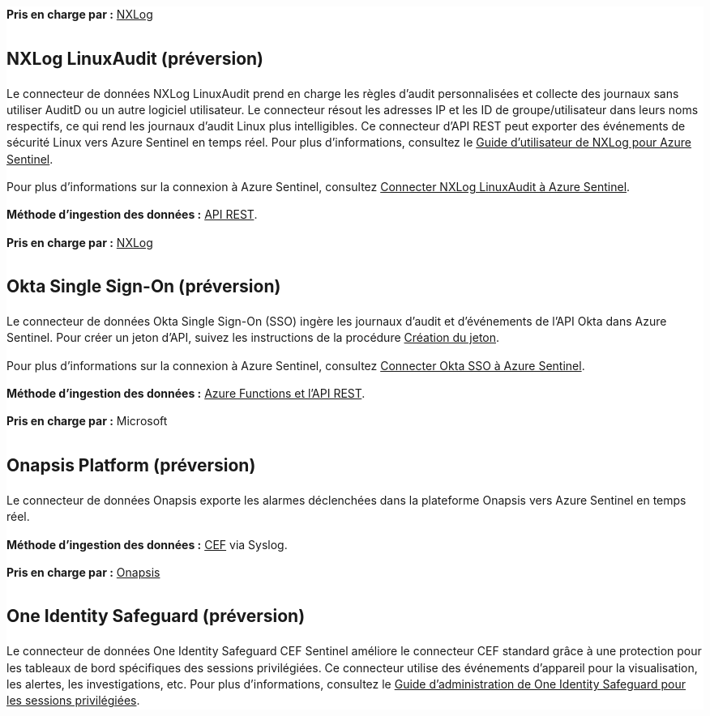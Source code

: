**Pris en charge par :** [NXLog](https://nxlog.co/community-forum)

## <a name="nxlog-linuxaudit-preview"></a>NXLog LinuxAudit (préversion)

Le connecteur de données NXLog LinuxAudit prend en charge les règles d’audit personnalisées et collecte des journaux sans utiliser AuditD ou un autre logiciel utilisateur. Le connecteur résout les adresses IP et les ID de groupe/utilisateur dans leurs noms respectifs, ce qui rend les journaux d’audit Linux plus intelligibles. Ce connecteur d’API REST peut exporter des événements de sécurité Linux vers Azure Sentinel en temps réel. Pour plus d’informations, consultez le [Guide d’utilisateur de NXLog pour Azure Sentinel](https://nxlog.co/documentation/nxlog-user-guide/sentinel.html).

Pour plus d’informations sur la connexion à Azure Sentinel, consultez [Connecter NXLog LinuxAudit à Azure Sentinel](connect-nxlog-linuxaudit.md).

**Méthode d’ingestion des données :** [API REST](connect-data-sources.md#rest-api-integration-on-the-provider-side).

**Pris en charge par :** [NXLog](https://nxlog.co/community-forum)

## <a name="okta-single-sign-on-preview"></a>Okta Single Sign-On (préversion)

Le connecteur de données Okta Single Sign-On (SSO) ingère les journaux d’audit et d’événements de l’API Okta dans Azure Sentinel. Pour créer un jeton d’API, suivez les instructions de la procédure [Création du jeton](https://developer.okta.com/docs/guides/create-an-api-token/create-the-token/).

Pour plus d’informations sur la connexion à Azure Sentinel, consultez [Connecter Okta SSO à Azure Sentinel](connect-okta-single-sign-on.md).

**Méthode d’ingestion des données :** [Azure Functions et l’API REST](connect-data-sources.md#rest-api-integration-using-azure-functions).

**Pris en charge par :** Microsoft

## <a name="onapsis-platform-preview"></a>Onapsis Platform (préversion)

Le connecteur de données Onapsis exporte les alarmes déclenchées dans la plateforme Onapsis vers Azure Sentinel en temps réel.

**Méthode d’ingestion des données :** [CEF](connect-common-event-format.md) via Syslog.

**Pris en charge par :** [Onapsis](https://onapsis.force.com/s/login/)

## <a name="one-identity-safeguard-preview"></a>One Identity Safeguard (préversion)

Le connecteur de données One Identity Safeguard CEF Sentinel améliore le connecteur CEF standard grâce à une protection pour les tableaux de bord spécifiques des sessions privilégiées. Ce connecteur utilise des événements d’appareil pour la visualisation, les alertes, les investigations, etc. Pour plus d’informations, consultez le [Guide d’administration de One Identity Safeguard pour les sessions privilégiées](https://aka.ms/sentinel-cef-oneidentity-forwarding).
